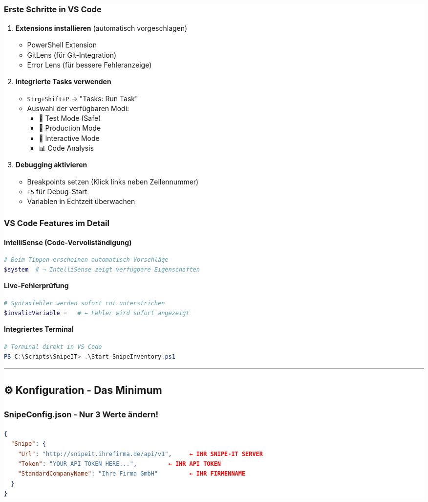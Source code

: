 ### Erste Schritte in VS Code

1. **Extensions installieren** (automatisch vorgeschlagen)
   - PowerShell Extension
   - GitLens (für Git-Integration)
   - Error Lens (für bessere Fehleranzeige)

2. **Integrierte Tasks verwenden**
   - `Strg+Shift+P` → "Tasks: Run Task"
   - Auswahl der verfügbaren Modi:
     - 🧪 Test Mode (Safe)
     - 🚀 Production Mode
     - 💬 Interactive Mode
     - 📊 Code Analysis

3. **Debugging aktivieren**
   - Breakpoints setzen (Klick links neben Zeilennummer)
   - `F5` für Debug-Start
   - Variablen in Echtzeit überwachen

### VS Code Features im Detail

**IntelliSense (Code-Vervollständigung)**
```powershell
# Beim Tippen erscheinen automatisch Vorschläge
$system  # → IntelliSense zeigt verfügbare Eigenschaften
```

**Live-Fehlerprüfung**
```powershell
# Syntaxfehler werden sofort rot unterstrichen
$invalidVariable =   # ← Fehler wird sofort angezeigt
```

**Integriertes Terminal**
```powershell
# Terminal direkt in VS Code
PS C:\Scripts\SnipeIT> .\Start-SnipeInventory.ps1
```

---

## ⚙️ Konfiguration - Das Minimum

### SnipeConfig.json - Nur 3 Werte ändern!

```json
{
  "Snipe": {
    "Url": "http://snipeit.ihrefirma.de/api/v1",     ← IHR SNIPE-IT SERVER
    "Token": "YOUR_API_TOKEN_HERE...",         ← IHR API TOKEN  
    "StandardCompanyName": "Ihre Firma GmbH"         ← IHR FIRMENNAME
  }
}
```
